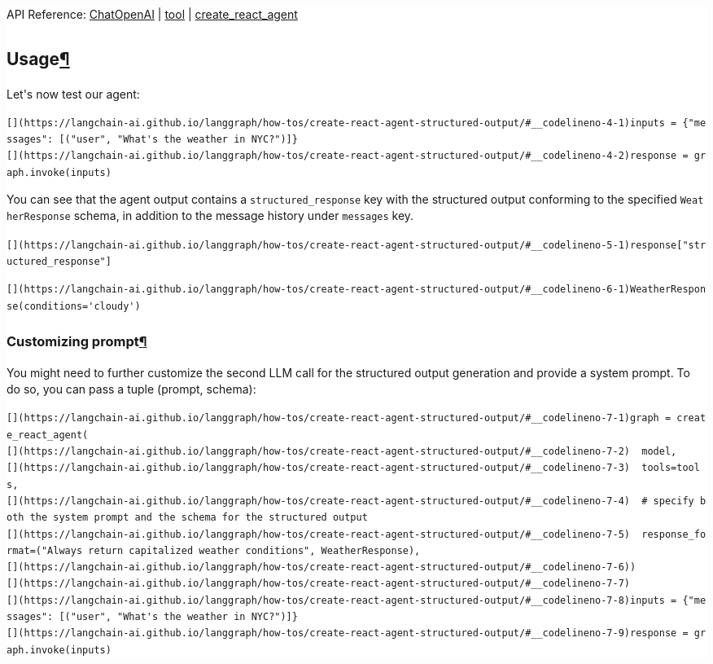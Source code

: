 ```
```


API Reference: [ChatOpenAI](https://python.langchain.com/api_reference/openai/chat_models/langchain_openai.chat_models.base.ChatOpenAI.html) | [tool](https://python.langchain.com/api_reference/core/tools/langchain_core.tools.convert.tool.html) | [create_react_agent](https://langchain-ai.github.io/langgraph/reference/prebuilt/#langgraph.prebuilt.chat_agent_executor.create_react_agent)

## Usage[¶](https://langchain-ai.github.io/langgraph/how-tos/create-react-agent-structured-output/#usage "Permanent link")

Let's now test our agent:

```
[](https://langchain-ai.github.io/langgraph/how-tos/create-react-agent-structured-output/#__codelineno-4-1)inputs = {"messages": [("user", "What's the weather in NYC?")]}
[](https://langchain-ai.github.io/langgraph/how-tos/create-react-agent-structured-output/#__codelineno-4-2)response = graph.invoke(inputs)

```


You can see that the agent output contains a `structured_response` key with the structured output conforming to the specified `WeatherResponse` schema, in addition to the message history under `messages` key.

```
[](https://langchain-ai.github.io/langgraph/how-tos/create-react-agent-structured-output/#__codelineno-5-1)response["structured_response"]

```


```
[](https://langchain-ai.github.io/langgraph/how-tos/create-react-agent-structured-output/#__codelineno-6-1)WeatherResponse(conditions='cloudy')

```


### Customizing prompt[¶](https://langchain-ai.github.io/langgraph/how-tos/create-react-agent-structured-output/#customizing-prompt "Permanent link")

You might need to further customize the second LLM call for the structured output generation and provide a system prompt. To do so, you can pass a tuple (prompt, schema):

```
[](https://langchain-ai.github.io/langgraph/how-tos/create-react-agent-structured-output/#__codelineno-7-1)graph = create_react_agent(
[](https://langchain-ai.github.io/langgraph/how-tos/create-react-agent-structured-output/#__codelineno-7-2)  model,
[](https://langchain-ai.github.io/langgraph/how-tos/create-react-agent-structured-output/#__codelineno-7-3)  tools=tools,
[](https://langchain-ai.github.io/langgraph/how-tos/create-react-agent-structured-output/#__codelineno-7-4)  # specify both the system prompt and the schema for the structured output
[](https://langchain-ai.github.io/langgraph/how-tos/create-react-agent-structured-output/#__codelineno-7-5)  response_format=("Always return capitalized weather conditions", WeatherResponse),
[](https://langchain-ai.github.io/langgraph/how-tos/create-react-agent-structured-output/#__codelineno-7-6))
[](https://langchain-ai.github.io/langgraph/how-tos/create-react-agent-structured-output/#__codelineno-7-7)
[](https://langchain-ai.github.io/langgraph/how-tos/create-react-agent-structured-output/#__codelineno-7-8)inputs = {"messages": [("user", "What's the weather in NYC?")]}
[](https://langchain-ai.github.io/langgraph/how-tos/create-react-agent-structured-output/#__codelineno-7-9)response = graph.invoke(inputs)

```